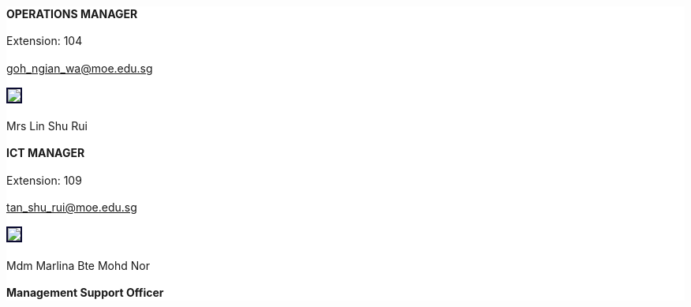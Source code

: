 <td rowspan="1" colspan="4">
<p><strong>OPERATIONS MANAGER</strong>
</p>
</td>
</tr>
<tr>
<td rowspan="1" colspan="4">
<p>Extension: 104</p>
</td>
</tr>
<tr>
<td rowspan="1" colspan="4">
<p><a href="mailto:goh_ngian_wa@moe.edu.sg" rel="noopener noreferrer nofollow" target="_blank">goh_ngian_wa@moe.edu.sg</a>
</p>
</td>
</tr>
<tr>
<td rowspan="4" colspan="1">
<p></p>
<div class="isomer-image-wrapper">
<img style="width:100px; border:2px solid #0A0B30" height="auto" src="/images/Staff%20Photos/ICT_Manager_Mrs_Lin.png"> 
</div>
</td>
<td rowspan="1" colspan="4">
<p>Mrs Lin Shu Rui</p>
</td>
</tr>
<tr>
<td rowspan="1" colspan="4">
<p><strong>ICT MANAGER</strong>
</p>
</td>
</tr>
<tr>
<td rowspan="1" colspan="4">
<p>Extension: 109</p>
</td>
</tr>
<tr>
<td rowspan="1" colspan="4">
<p><a href="mailto:tan_shu_rui@moe.edu.sg" rel="noopener noreferrer nofollow" target="_blank">tan_shu_rui@moe.edu.sg</a>
</p>
</td>
</tr>
<tr>
<td rowspan="4" colspan="1">
<p></p>
<div class="isomer-image-wrapper">
<img style="width:100px; border:2px solid #0A0B30" height="auto" src="/images/Staff%20Photos/Organisation%20Photos/mdm marlina mohd nor.jpg">
</div>
</td>
<td rowspan="1" colspan="4">
<p>Mdm Marlina Bte Mohd Nor</p>
</td>
</tr>
<tr>
<td rowspan="1" colspan="4">
<p><strong>Management Support Officer</strong>
</p>
</td>